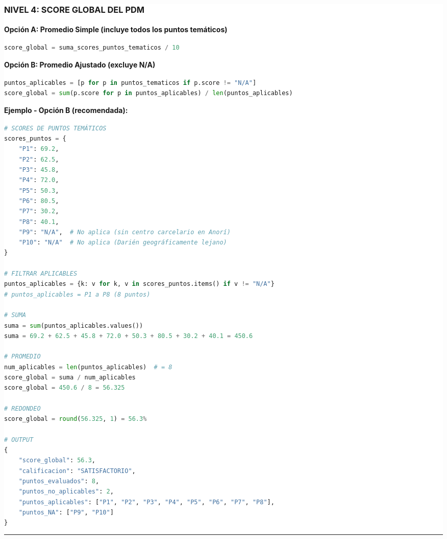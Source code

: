 
### **NIVEL 4: SCORE GLOBAL DEL PDM**

**Opción A: Promedio Simple (incluye todos los puntos temáticos)**

```python
score_global = suma_scores_puntos_tematicos / 10
```

**Opción B: Promedio Ajustado (excluye N/A)**

```python
puntos_aplicables = [p for p in puntos_tematicos if p.score != "N/A"]
score_global = sum(p.score for p in puntos_aplicables) / len(puntos_aplicables)
```

**Ejemplo - Opción B (recomendada):**

```python
# SCORES DE PUNTOS TEMÁTICOS
scores_puntos = {
    "P1": 69.2,
    "P2": 62.5,
    "P3": 45.8,
    "P4": 72.0,
    "P5": 50.3,
    "P6": 80.5,
    "P7": 30.2,
    "P8": 40.1,
    "P9": "N/A",  # No aplica (sin centro carcelario en Anorí)
    "P10": "N/A"  # No aplica (Darién geográficamente lejano)
}

# FILTRAR APLICABLES
puntos_aplicables = {k: v for k, v in scores_puntos.items() if v != "N/A"}
# puntos_aplicables = P1 a P8 (8 puntos)

# SUMA
suma = sum(puntos_aplicables.values())
suma = 69.2 + 62.5 + 45.8 + 72.0 + 50.3 + 80.5 + 30.2 + 40.1 = 450.6

# PROMEDIO
num_aplicables = len(puntos_aplicables)  # = 8
score_global = suma / num_aplicables
score_global = 450.6 / 8 = 56.325

# REDONDEO
score_global = round(56.325, 1) = 56.3%

# OUTPUT
{
    "score_global": 56.3,
    "calificacion": "SATISFACTORIO",
    "puntos_evaluados": 8,
    "puntos_no_aplicables": 2,
    "puntos_aplicables": ["P1", "P2", "P3", "P4", "P5", "P6", "P7", "P8"],
    "puntos_NA": ["P9", "P10"]
}
```

---